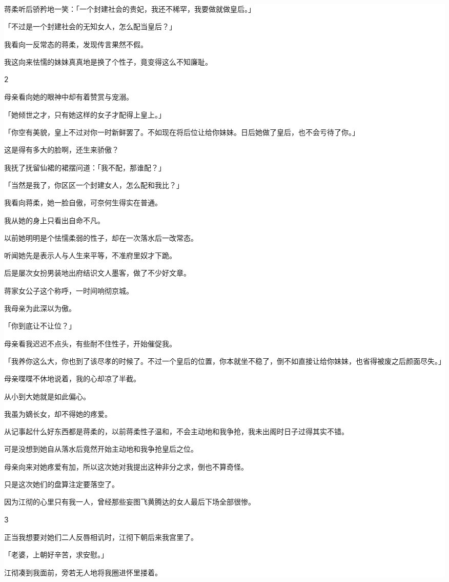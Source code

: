 蒋柔听后骄矜地一笑：「一个封建社会的贵妃，我还不稀罕，我要做就做皇后。」

「不过是一个封建社会的无知女人，怎么配当皇后？」

我看向一反常态的蒋柔，发现传言果然不假。

我这向来怯懦的妹妹真真地是换了个性子，竟变得这么不知廉耻。

2

母亲看向她的眼神中却有着赞赏与宠溺。

「她倾世之才，只有她这样的女子才配得上皇上。」

「你空有美貌，皇上不过对你一时新鲜罢了。不如现在将后位让给你妹妹。日后她做了皇后，也不会亏待了你。」

这是得有多大的脸啊，还生来骄傲？

我抚了抚留仙裙的裙摆问道：「我不配，那谁配？」

「当然是我了，你区区一个封建女人，怎么配和我比？」

我看向蒋柔，她一脸自傲，可奈何生得实在普通。

我从她的身上只看出自命不凡。

以前她明明是个怯懦柔弱的性子，却在一次落水后一改常态。

听闻她先是表示人与人生来平等，不准府里奴才下跪。

后是屡次女扮男装地出府结识文人墨客，做了不少好文章。

蒋家女公子这个称呼，一时间响彻京城。

我母亲为此深以为傲。

「你到底让不让位？」

母亲看我迟迟不点头，有些耐不住性子，开始催促我。

「我养你这么大，你也到了该尽孝的时候了。不过一个皇后的位置，你本就坐不稳了，倒不如直接让给你妹妹，也省得被废之后颜面尽失。」

母亲喋喋不休地说着，我的心却凉了半截。

从小到大她就是如此偏心。

我虽为嫡长女，却不得她的疼爱。

从记事起什么好东西都是蒋柔的，以前蒋柔性子温和，不会主动地和我争抢，我未出阁时日子过得其实不错。

可是没想到她自从落水后竟然开始主动地和我争抢皇后之位。

母亲向来对她疼爱有加，所以这次她对我提出这种非分之求，倒也不算奇怪。

只是这次她们的盘算注定要落空了。

因为江彻的心里只有我一人，曾经那些妄图飞黄腾达的女人最后下场全部很惨。

3

正当我想要对她们二人反唇相讥时，江彻下朝后来我宫里了。

「老婆，上朝好辛苦，求安慰。」

江彻凑到我面前，旁若无人地将我圈进怀里搂着。
